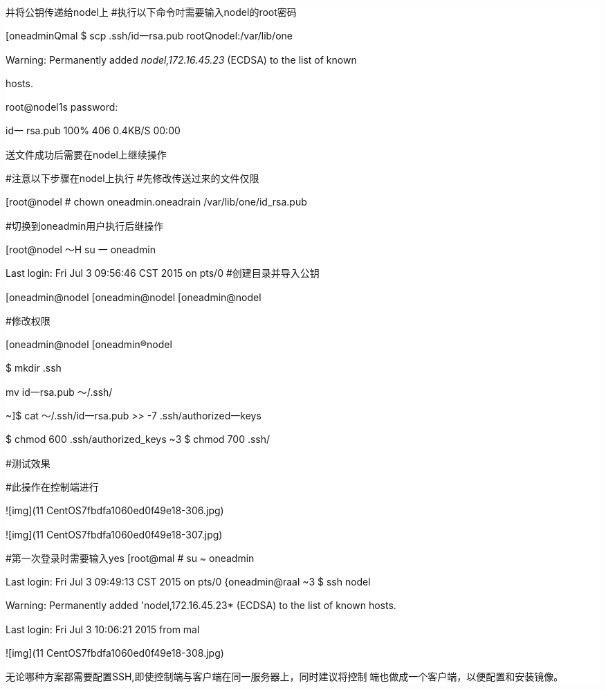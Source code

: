 并将公钥传递给nodel上 #执行以下命令吋需要输入nodel的root密码

[oneadminQmal $ scp .ssh/id一rsa.pub rootQnodel:/var/lib/one

Warning: Permanently added *nodel,172.16.45.23* (ECDSA) to the list of known

hosts.

root@nodel1s password:

id一 rsa.pub    100% 406    0.4KB/S    00:00

送文件成功后需要在nodel上继续操作

\#注意以下步骤在nodel上执行 #先修改传送过来的文件仅限

[root@nodel # chown oneadmin.oneadrain /var/lib/one/id_rsa.pub

\#切换到oneadmin用户执行后继操作

[root@nodel 〜H su 一 oneadmin

Last login: Fri Jul 3 09:56:46 CST 2015 on pts/0 #创建目录并导入公钥

[oneadmin@nodel [oneadmin@nodel [oneadmin@nodel

\#修改权限

[oneadmin@nodel [oneadmin®nodel



$ mkdir .ssh

mv id一rsa.pub 〜/.ssh/

~]$ cat 〜/.ssh/id一rsa.pub >> -7 .ssh/authorized一keys

$ chmod 600 .ssh/authorized_keys ~3 $ chmod 700 .ssh/

\#测试效果

\#此操作在控制端进行

![img](11 CentOS7fbdfa1060ed0f49e18-306.jpg)



![img](11 CentOS7fbdfa1060ed0f49e18-307.jpg)



\#第一次登录时需要输入yes [root@mal # su ~ oneadmin

Last login: Fri Jul 3 09:49:13 CST 2015 on pts/0 {oneadmin@raal ~3 $ ssh nodel

Warning: Permanently added 'nodel,172.16.45.23* (ECDSA) to the list of known hosts.

Last login: Fri Jul 3 10:06:21 2015 from mal

![img](11 CentOS7fbdfa1060ed0f49e18-308.jpg)



无论哪种方案都需要配置SSH,即使控制端与客户端在同一服务器上，同时建议将控制 端也做成一个客户端，以便配置和安装镜像。
